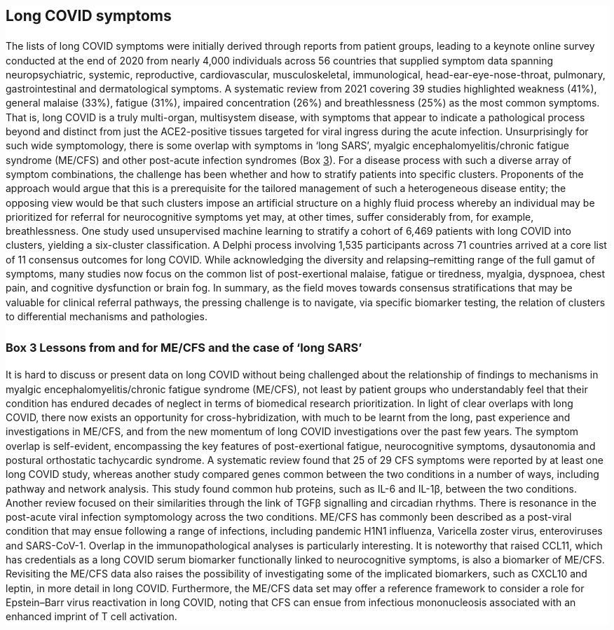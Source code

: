 ## Long COVID symptoms

The lists of long COVID symptoms were initially derived through reports from patient groups, leading to a keynote online survey conducted at the end of 2020 from nearly 4,000 individuals across 56 countries that supplied symptom data spanning neuropsychiatric, systemic, reproductive, cardiovascular, musculoskeletal, immunological, head-ear-eye-nose-throat, pulmonary, gastrointestinal and dermatological symptoms. A systematic review from 2021 covering 39 studies highlighted weakness (41%), general malaise (33%), fatigue (31%), impaired concentration (26%) and breathlessness (25%) as the most common symptoms. That is, long COVID is a truly multi-organ, multisystem disease, with symptoms that appear to indicate a pathological process beyond and distinct from just the ACE2-positive tissues targeted for viral ingress during the acute infection. Unsurprisingly for such wide symptomology, there is some overlap with symptoms in ‘long SARS’, myalgic encephalomyelitis/chronic fatigue syndrome (ME/CFS) and other post-acute infection syndromes (Box [3](/articles/s41577-023-00904-7#Sec5)). For a disease process with such a diverse array of symptom combinations, the challenge has been whether and how to stratify patients into specific clusters. Proponents of the approach would argue that this is a prerequisite for the tailored management of such a heterogeneous disease entity; the opposing view would be that such clusters impose an artificial structure on a highly fluid process whereby an individual may be prioritized for referral for neurocognitive symptoms yet may, at other times, suffer considerably from, for example, breathlessness. One study used unsupervised machine learning to stratify a cohort of 6,469 patients with long COVID into clusters, yielding a six-cluster classification. A Delphi process involving 1,535 participants across 71 countries arrived at a core list of 11 consensus outcomes for long COVID. While acknowledging the diversity and relapsing–remitting range of the full gamut of symptoms, many studies now focus on the common list of post-exertional malaise, fatigue or tiredness, myalgia, dyspnoea, chest pain, and cognitive dysfunction or brain fog. In summary, as the field moves towards consensus stratifications that may be valuable for clinical referral pathways, the pressing challenge is to navigate, via specific biomarker testing, the relation of clusters to differential mechanisms and pathologies.

### Box 3 Lessons from and for ME/CFS and the case of ‘long SARS’

It is hard to discuss or present data on long COVID without being challenged about the relationship of findings to mechanisms in myalgic encephalomyelitis/chronic fatigue syndrome (ME/CFS), not least by patient groups who understandably feel that their condition has endured decades of neglect in terms of biomedical research prioritization. In light of clear overlaps with long COVID, there now exists an opportunity for cross-hybridization, with much to be learnt from the long, past experience and investigations in ME/CFS, and from the new momentum of long COVID investigations over the past few years. The symptom overlap is self-evident, encompassing the key features of post-exertional fatigue, neurocognitive symptoms, dysautonomia and postural orthostatic tachycardic syndrome. A systematic review found that 25 of 29 CFS symptoms were reported by at least one long COVID study, whereas another study compared genes common between the two conditions in a number of ways, including pathway and network analysis. This study found common hub proteins, such as IL-6 and IL-1β, between the two conditions. Another review focused on their similarities through the link of TGFβ signalling and circadian rhythms. There is resonance in the post-acute viral infection symptomology across the two conditions. ME/CFS has commonly been described as a post-viral condition that may ensue following a range of infections, including pandemic H1N1 influenza, Varicella zoster virus, enteroviruses and SARS-CoV-1. Overlap in the immunopathological analyses is particularly interesting. It is noteworthy that raised CCL11, which has credentials as a long COVID serum biomarker functionally linked to neurocognitive symptoms, is also a biomarker of ME/CFS. Revisiting the ME/CFS data also raises the possibility of investigating some of the implicated biomarkers, such as CXCL10 and leptin, in more detail in long COVID. Furthermore, the ME/CFS data set may offer a reference framework to consider a role for Epstein–Barr virus reactivation in long COVID, noting that CFS can ensue from infectious mononucleosis associated with an enhanced imprint of T cell activation.
